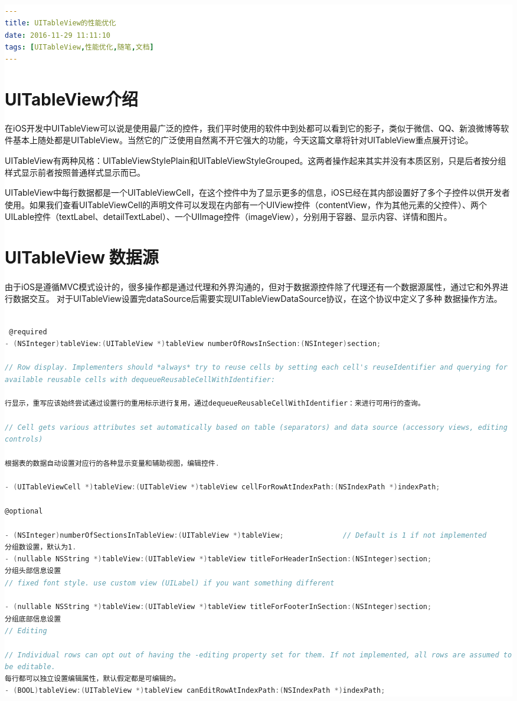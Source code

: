 ```yaml
---
title: UITableView的性能优化
date: 2016-11-29 11:11:10
tags: [UITableView,性能优化,随笔,文档]
---
```


# UITableView介绍

在iOS开发中UITableView可以说是使用最广泛的控件，我们平时使用的软件中到处都可以看到它的影子，类似于微信、QQ、新浪微博等软件基本上随处都是UITableView。当然它的广泛使用自然离不开它强大的功能，今天这篇文章将针对UITableView重点展开讨论。

UITableView有两种风格：UITableViewStylePlain和UITableViewStyleGrouped。这两者操作起来其实并没有本质区别，只是后者按分组样式显示前者按照普通样式显示而已。

UITableView中每行数据都是一个UITableViewCell，在这个控件中为了显示更多的信息，iOS已经在其内部设置好了多个子控件以供开发者使用。如果我们查看UITableViewCell的声明文件可以发现在内部有一个UIView控件（contentView，作为其他元素的父控件）、两个UILable控件（textLabel、detailTextLabel）、一个UIImage控件（imageView），分别用于容器、显示内容、详情和图片。



#  UITableView 数据源

 由于iOS是遵循MVC模式设计的，很多操作都是通过代理和外界沟通的，但对于数据源控件除了代理还有一个数据源属性，通过它和外界进行数据交互。 对于UITableView设置完dataSource后需要实现UITableViewDataSource协议，在这个协议中定义了多种 数据操作方法。

```objective-c

 @required
- (NSInteger)tableView:(UITableView *)tableView numberOfRowsInSection:(NSInteger)section;

// Row display. Implementers should *always* try to reuse cells by setting each cell's reuseIdentifier and querying for available reusable cells with dequeueReusableCellWithIdentifier:

行显示，重写应该始终尝试通过设置行的重用标示进行复用，通过dequeueReusableCellWithIdentifier：来进行可用行的查询。

// Cell gets various attributes set automatically based on table (separators) and data source (accessory views, editing controls)

根据表的数据自动设置对应行的各种显示变量和辅助视图，编辑控件.

- (UITableViewCell *)tableView:(UITableView *)tableView cellForRowAtIndexPath:(NSIndexPath *)indexPath;

@optional

- (NSInteger)numberOfSectionsInTableView:(UITableView *)tableView;              // Default is 1 if not implemented
分组数设置，默认为1.
- (nullable NSString *)tableView:(UITableView *)tableView titleForHeaderInSection:(NSInteger)section;
分组头部信息设置
// fixed font style. use custom view (UILabel) if you want something different

- (nullable NSString *)tableView:(UITableView *)tableView titleForFooterInSection:(NSInteger)section;
分组底部信息设置
// Editing

// Individual rows can opt out of having the -editing property set for them. If not implemented, all rows are assumed to be editable.
每行都可以独立设置编辑属性，默认假定都是可编辑的。
- (BOOL)tableView:(UITableView *)tableView canEditRowAtIndexPath:(NSIndexPath *)indexPath;
```